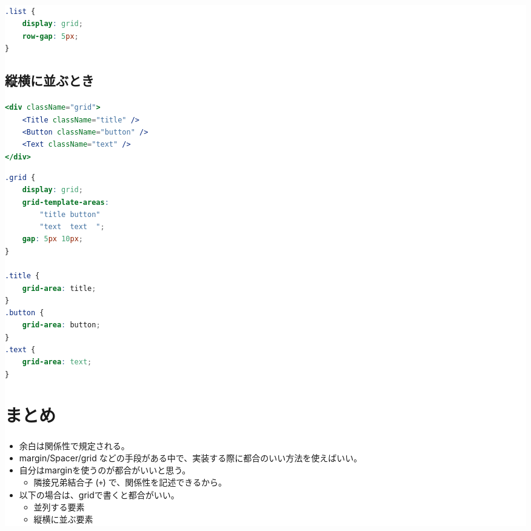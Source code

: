 ```scss
.list {
    display: grid;
    row-gap: 5px;
}
```

## 縦横に並ぶとき

```jsx
<div className="grid">
    <Title className="title" />
    <Button className="button" />
    <Text className="text" />
</div>
```

```scss
.grid {
    display: grid;
    grid-template-areas: 
        "title button"
        "text  text  ";
    gap: 5px 10px;
}

.title {
    grid-area: title;
}
.button {
    grid-area: button;
}
.text {
    grid-area: text;
}
```

# まとめ

- 余白は関係性で規定される。
- margin/Spacer/grid などの手段がある中で、実装する際に都合のいい方法を使えばいい。
- 自分はmarginを使うのが都合がいいと思う。
  - 隣接兄弟結合子 (`+`) で、関係性を記述できるから。
- 以下の場合は、gridで書くと都合がいい。
  - 並列する要素
  - 縦横に並ぶ要素
